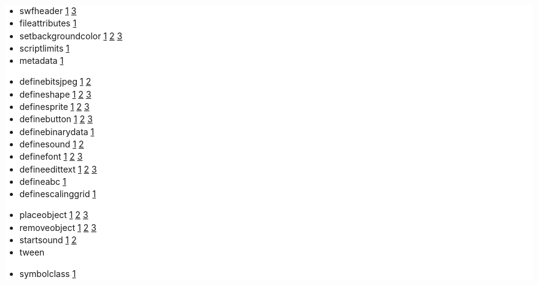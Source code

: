 <ul><li>swfheader   <a href='http://www.m2osw.com/en/swf_alexref.html#file_header'>1</a>  <a href='http://www.half-serious.com/swf/format/index.html#header'>3</a><br>
</li><li>fileattributes   <a href='http://www.m2osw.com/en/swf_alexref.html#tag_fileattributes'>1</a><br>
</li><li>setbackgroundcolor   <a href='http://www.m2osw.com/en/swf_alexref.html#tag_setbackgroundcolor'>1</a>  <a href='http://www.the-labs.com/MacromediaFlash/SWF-Spec/SWFfilereference.html#h4SetBackgroundColor'>2</a>  <a href='http://www.half-serious.com/swf/format/control-tags/index.html#setbackgroundcolor'>3</a><br>
</li><li>scriptlimits   <a href='http://www.m2osw.com/en/swf_alexref.html#tag_scriptlimits'>1</a><br>
</li><li>metadata   <a href='http://www.m2osw.com/en/swf_alexref.html#tag_metadata'>1</a><br></li></ul>

<ul><li>definebitsjpeg   <a href='http://www.m2osw.com/en/swf_alexref.html#tag_definebitsjpeg2'>1</a>  <a href='http://www.the-labs.com/MacromediaFlash/SWF-Spec/SWFfilereference.html#h4DefineBitsJPEG2'>2</a><br>
</li><li>defineshape   <a href='http://www.m2osw.com/en/swf_alexref.html#tag_defineshape'>1</a>  <a href='http://www.the-labs.com/MacromediaFlash/SWF-Spec/SWFfilereference.html#h4DefineShape'>2</a>  <a href='http://www.half-serious.com/swf/format/shapes/index.html#defineshape2'>3</a><br>
</li><li>definesprite   <a href='http://www.m2osw.com/en/swf_alexref.html#tag_definesprite'>1</a>  <a href='http://www.the-labs.com/MacromediaFlash/SWF-Spec/SWFfilereference.html#h3Sprites'>2</a>  <a href='http://www.half-serious.com/swf/format/sprites/index.html#definesprite'>3</a><br>
</li><li>definebutton   <a href='http://www.m2osw.com/en/swf_alexref.html#tag_definebutton'>1</a>  <a href='http://www.the-labs.com/MacromediaFlash/SWF-Spec/SWFfilereference.html#h4DefineButton'>2</a>  <a href='http://www.half-serious.com/swf/format/buttons/index.html#definebutton2'>3</a><br>
</li><li>definebinarydata   <a href='http://www.m2osw.com/en/swf_alexref.html#tag_definebinarydata'>1</a><br>
</li><li>definesound   <a href='http://www.m2osw.com/en/swf_alexref.html#tag_definesound'>1</a>  <a href='http://www.the-labs.com/MacromediaFlash/SWF-Spec/SWFfilereference.html#h4DefineSound'>2</a><br>
</li><li>definefont   <a href='http://www.m2osw.com/en/swf_alexref.html#tag_definefont2'>1</a>  <a href='http://www.the-labs.com/MacromediaFlash/SWF-Spec/SWFfilereference.html#h4DefineFont2'>2</a>  <a href='http://www.half-serious.com/swf/format/definefont/index.html#definefont2'>3</a><br>
</li><li>defineedittext   <a href='http://www.m2osw.com/en/swf_alexref.html#tag_defineedittext'>1</a>  <a href='http://www.the-labs.com/MacromediaFlash/SWF-Spec/SWFfilereference.html#h4DefineText2'>2</a>  <a href='http://www.half-serious.com/swf/format/definefont/index.html#edittext'>3</a><br>
</li><li>defineabc   <a href='http://www.m2osw.com/en/swf_alexref.html#tag_doabc'>1</a><br>
</li><li>definescalinggrid   <a href='http://www.m2osw.com/en/swf_alexref.html#tag_definescalinggrid'>1</a><br></li></ul>

<ul><li>placeobject   <a href='http://www.m2osw.com/en/swf_alexref.html#tag_placeobject2'>1</a>  <a href='http://www.the-labs.com/MacromediaFlash/SWF-Spec/SWFfilereference.html#h4PlaceObject2'>2</a>  <a href='http://www.half-serious.com/swf/format/display-list/index.html#placeobject2'>3</a><br>
</li><li>removeobject   <a href='http://www.m2osw.com/en/swf_alexref.html#tag_removeobject'>1</a>  <a href='http://www.the-labs.com/MacromediaFlash/SWF-Spec/SWFfilereference.html#h4RemoveObject2'>2</a>  <a href='http://www.half-serious.com/swf/format/display-list/index.html#removeobject2'>3</a><br>
</li><li>startsound   <a href='http://www.m2osw.com/en/swf_alexref.html#tag_startsound'>1</a>  <a href='http://www.the-labs.com/MacromediaFlash/SWF-Spec/SWFfilereference.html#h4StartSound'>2</a><br>
</li><li>tween <br></li></ul>

<ul><li>symbolclass   <a href='http://www.m2osw.com/en/swf_alexref.html#tag_symbolclass'>1</a><br></li></ul>
